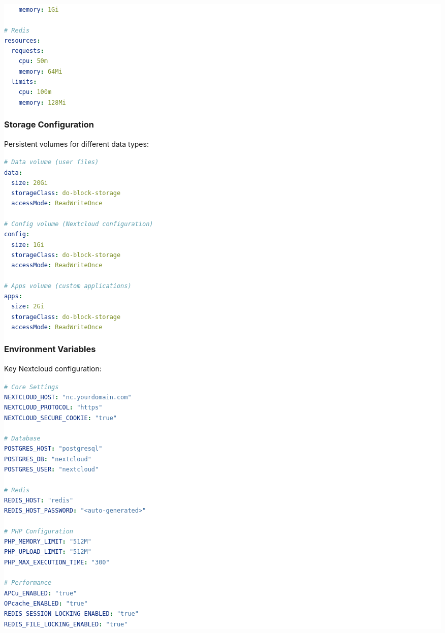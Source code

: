 ```yaml
    memory: 1Gi

# Redis
resources:
  requests:
    cpu: 50m
    memory: 64Mi
  limits:
    cpu: 100m
    memory: 128Mi
```

### Storage Configuration

Persistent volumes for different data types:

```yaml
# Data volume (user files)
data:
  size: 20Gi
  storageClass: do-block-storage
  accessMode: ReadWriteOnce

# Config volume (Nextcloud configuration)
config:
  size: 1Gi
  storageClass: do-block-storage
  accessMode: ReadWriteOnce

# Apps volume (custom applications)
apps:
  size: 2Gi
  storageClass: do-block-storage
  accessMode: ReadWriteOnce
```

### Environment Variables

Key Nextcloud configuration:

```yaml
# Core Settings
NEXTCLOUD_HOST: "nc.yourdomain.com"
NEXTCLOUD_PROTOCOL: "https"
NEXTCLOUD_SECURE_COOKIE: "true"

# Database
POSTGRES_HOST: "postgresql"
POSTGRES_DB: "nextcloud"
POSTGRES_USER: "nextcloud"

# Redis
REDIS_HOST: "redis"
REDIS_HOST_PASSWORD: "<auto-generated>"

# PHP Configuration
PHP_MEMORY_LIMIT: "512M"
PHP_UPLOAD_LIMIT: "512M"
PHP_MAX_EXECUTION_TIME: "300"

# Performance
APCu_ENABLED: "true"
OPcache_ENABLED: "true"
REDIS_SESSION_LOCKING_ENABLED: "true"
REDIS_FILE_LOCKING_ENABLED: "true"
```